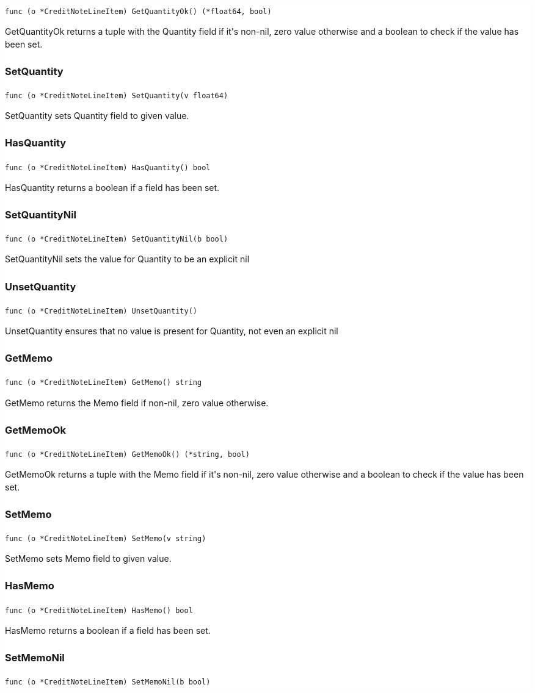 `func (o *CreditNoteLineItem) GetQuantityOk() (*float64, bool)`

GetQuantityOk returns a tuple with the Quantity field if it's non-nil, zero value otherwise
and a boolean to check if the value has been set.

### SetQuantity

`func (o *CreditNoteLineItem) SetQuantity(v float64)`

SetQuantity sets Quantity field to given value.

### HasQuantity

`func (o *CreditNoteLineItem) HasQuantity() bool`

HasQuantity returns a boolean if a field has been set.

### SetQuantityNil

`func (o *CreditNoteLineItem) SetQuantityNil(b bool)`

 SetQuantityNil sets the value for Quantity to be an explicit nil

### UnsetQuantity
`func (o *CreditNoteLineItem) UnsetQuantity()`

UnsetQuantity ensures that no value is present for Quantity, not even an explicit nil
### GetMemo

`func (o *CreditNoteLineItem) GetMemo() string`

GetMemo returns the Memo field if non-nil, zero value otherwise.

### GetMemoOk

`func (o *CreditNoteLineItem) GetMemoOk() (*string, bool)`

GetMemoOk returns a tuple with the Memo field if it's non-nil, zero value otherwise
and a boolean to check if the value has been set.

### SetMemo

`func (o *CreditNoteLineItem) SetMemo(v string)`

SetMemo sets Memo field to given value.

### HasMemo

`func (o *CreditNoteLineItem) HasMemo() bool`

HasMemo returns a boolean if a field has been set.

### SetMemoNil

`func (o *CreditNoteLineItem) SetMemoNil(b bool)`
